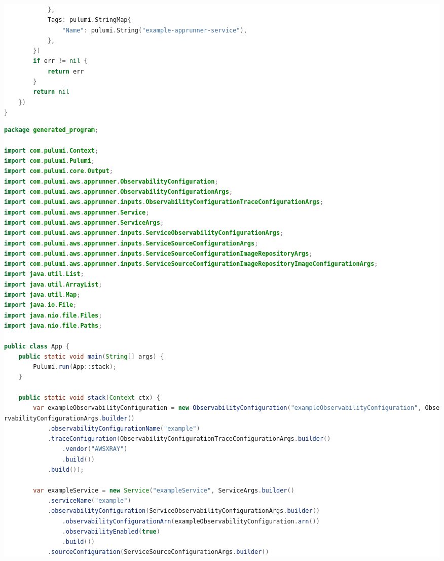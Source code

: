 ```go
			},
			Tags: pulumi.StringMap{
				"Name": pulumi.String("example-apprunner-service"),
			},
		})
		if err != nil {
			return err
		}
		return nil
	})
}
```


</pulumi-choosable>
</div>


<div>
<pulumi-choosable type="language" values="java">

```java
package generated_program;

import com.pulumi.Context;
import com.pulumi.Pulumi;
import com.pulumi.core.Output;
import com.pulumi.aws.apprunner.ObservabilityConfiguration;
import com.pulumi.aws.apprunner.ObservabilityConfigurationArgs;
import com.pulumi.aws.apprunner.inputs.ObservabilityConfigurationTraceConfigurationArgs;
import com.pulumi.aws.apprunner.Service;
import com.pulumi.aws.apprunner.ServiceArgs;
import com.pulumi.aws.apprunner.inputs.ServiceObservabilityConfigurationArgs;
import com.pulumi.aws.apprunner.inputs.ServiceSourceConfigurationArgs;
import com.pulumi.aws.apprunner.inputs.ServiceSourceConfigurationImageRepositoryArgs;
import com.pulumi.aws.apprunner.inputs.ServiceSourceConfigurationImageRepositoryImageConfigurationArgs;
import java.util.List;
import java.util.ArrayList;
import java.util.Map;
import java.io.File;
import java.nio.file.Files;
import java.nio.file.Paths;

public class App {
    public static void main(String[] args) {
        Pulumi.run(App::stack);
    }

    public static void stack(Context ctx) {
        var exampleObservabilityConfiguration = new ObservabilityConfiguration("exampleObservabilityConfiguration", ObservabilityConfigurationArgs.builder()        
            .observabilityConfigurationName("example")
            .traceConfiguration(ObservabilityConfigurationTraceConfigurationArgs.builder()
                .vendor("AWSXRAY")
                .build())
            .build());

        var exampleService = new Service("exampleService", ServiceArgs.builder()        
            .serviceName("example")
            .observabilityConfiguration(ServiceObservabilityConfigurationArgs.builder()
                .observabilityConfigurationArn(exampleObservabilityConfiguration.arn())
                .observabilityEnabled(true)
                .build())
            .sourceConfiguration(ServiceSourceConfigurationArgs.builder()
```